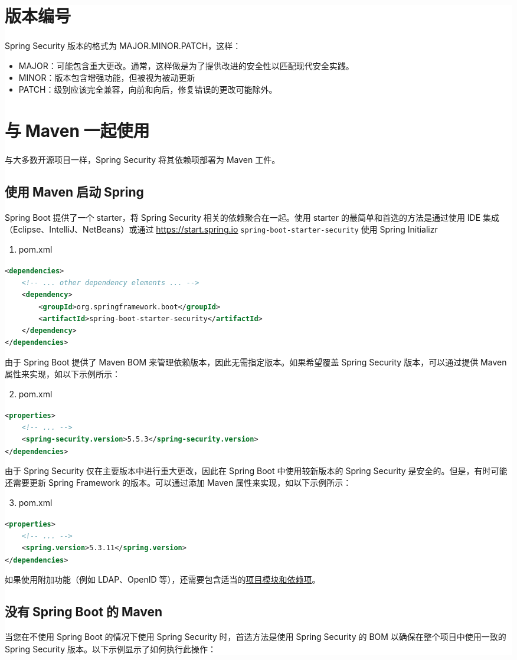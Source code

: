 # 版本编号
Spring Security 版本的格式为 MAJOR.MINOR.PATCH，这样：

- MAJOR：可能包含重大更改。通常，这样做是为了提供改进的安全性以匹配现代安全实践。
- MINOR：版本包含增强功能，但被视为被动更新
- PATCH：级别应该完全兼容，向前和向后，修复错误的更改可能除外。

# 与 Maven 一起使用
与大多数开源项目一样，Spring Security 将其依赖项部署为 Maven 工件。

## 使用 Maven 启动 Spring
Spring Boot 提供了一个 starter，将 Spring Security 相关的依赖聚合在一起。使用 starter 的最简单和首选的方法是通过使用 IDE 集成（Eclipse、IntelliJ、NetBeans）或通过 https://start.spring.io `spring-boot-starter-security` 使用 Spring Initializr

1. pom.xml

```xml
<dependencies>
    <!-- ... other dependency elements ... -->
    <dependency>
        <groupId>org.springframework.boot</groupId>
        <artifactId>spring-boot-starter-security</artifactId>
    </dependency>
</dependencies>
```

由于 Spring Boot 提供了 Maven BOM 来管理依赖版本，因此无需指定版本。如果希望覆盖 Spring Security 版本，可以通过提供 Maven 属性来实现，如以下示例所示：

2. pom.xml

```xml
<properties>
    <!-- ... -->
    <spring-security.version>5.5.3</spring-security.version>
</dependencies>
```

由于 Spring Security 仅在主要版本中进行重大更改，因此在 Spring Boot 中使用较新版本的 Spring Security 是安全的。但是，有时可能还需要更新 Spring Framework 的版本。可以通过添加 Maven 属性来实现，如以下示例所示：

3. pom.xml

```xml
<properties>
    <!-- ... -->
    <spring.version>5.3.11</spring.version>
</dependencies>
```

如果使用附加功能（例如 LDAP、OpenID 等），还需要包含适当的[项目模块和依赖项](https://docs.spring.io/spring-security/site/docs/current/reference/html5/#modules)。

## 没有 Spring Boot 的 Maven
当您在不使用 Spring Boot 的情况下使用 Spring Security 时，首选方法是使用 Spring Security 的 BOM 以确保在整个项目中使用一致的 Spring Security 版本。以下示例显示了如何执行此操作：
